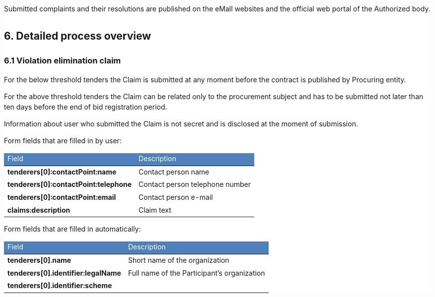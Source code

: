 Submitted complaints and their resolutions are published on the eMall websites and the official web portal of the Authorized body.

## 6. Detailed process overview

### 6.1 Violation elimination claim

For the below threshold tenders the Claim is submitted at any moment before the contract is published by Procuring entity.

For the above threshold tenders the Claim can be related only to the procurement subject and has to be submitted not later than ten days before the end of bid registration period.

Information about user who submitted the Claim is not secret and is disclosed at the moment of submission.

Form fields that are filled in by user:

<table>
    <thead>
        <tr style="background-color: #4F81BD;">
            <td><span style="color: #ffffff;">Field</span></td>
            <td><span style="color: #ffffff;">Description</span></td>
        </tr>
    </thead>
    <tbody>
        <tr>
            <td><strong>tenderers[0]:contactPoint:name</strong></td>
            <td>Contact person name</span></td>
        </tr>
        <tr>
            <td><strong>tenderers[0]:contactPoint:telephone</strong></td>
            <td>Contact person telephone number</td>
        </tr>
        <tr>
            <td><strong>tenderers[0]:contactPoint:email</strong></td>
            <td>Contact person e-mail</td>
        </tr>
        <tr>
            <td><strong>claims:description</strong></td>
            <td>Claim text</td>
        </tr>
    </tbody>
</table>

Form fields that are filled in automatically:

<table>
    <thead>
        <tr style="background-color: #4F81BD;">
            <td><span style="color: #ffffff;">Field</span></td>
            <td><span style="color: #ffffff;">Description</span></td>
        </tr>
    </thead>
    <tbody>
        <tr>
            <td><strong>tenderers[0].name</strong></td>
            <td>Short name of the organization</span></td>
        </tr>
        <tr>
            <td><strong>tenderers[0].identifier:legalName</strong></td>
            <td>Full name of the Participant’s organization</td>
        </tr>
        <tr>
            <td><strong>tenderers[0].identifier:scheme</strong></td>